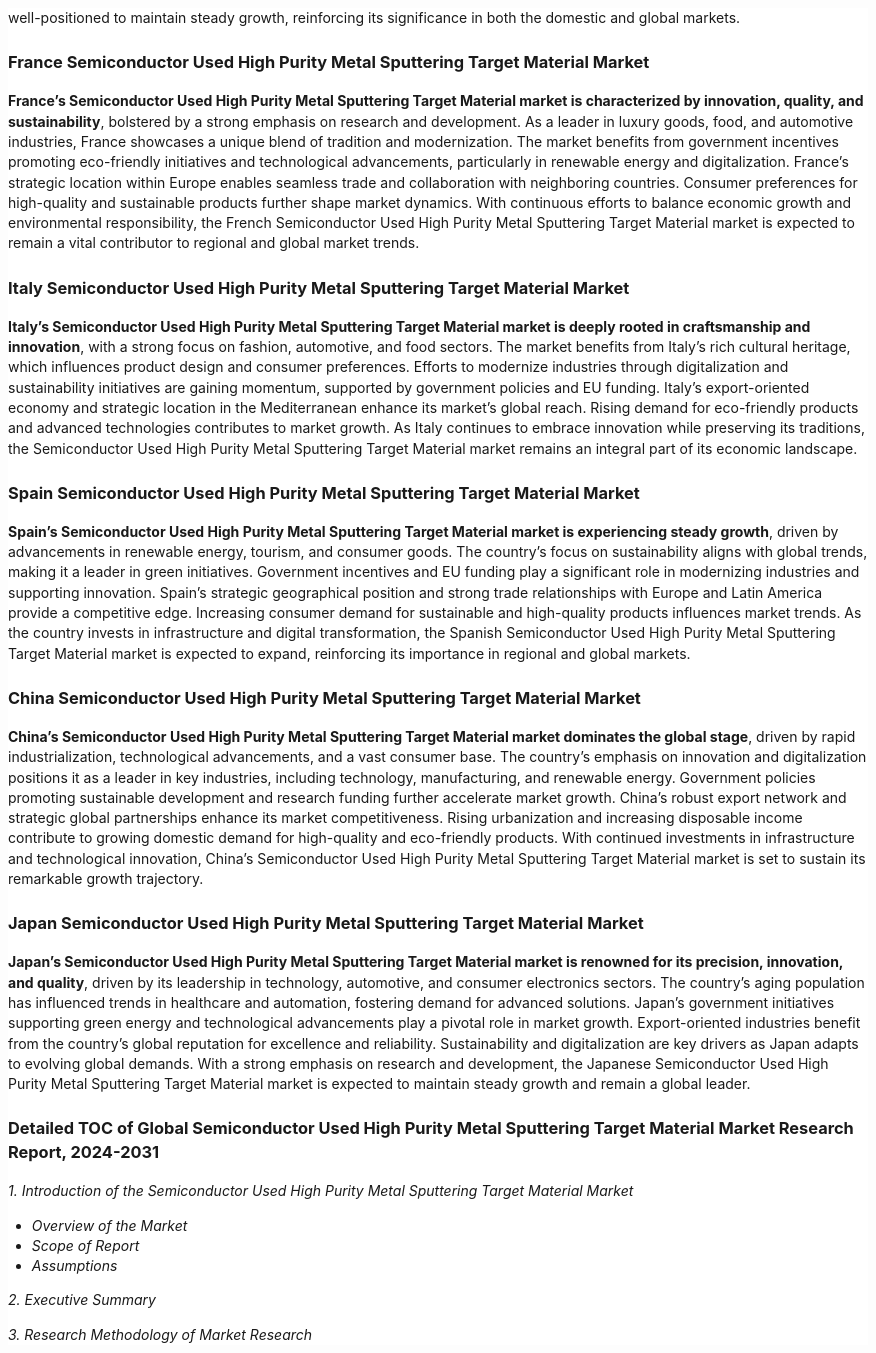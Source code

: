 well-positioned to maintain steady growth, reinforcing its significance in both the domestic and global markets.</p><h3><strong>France Semiconductor Used High Purity Metal Sputtering Target Material Market</strong></h3><p><strong>France&rsquo;s Semiconductor Used High Purity Metal Sputtering Target Material market is characterized by innovation, quality, and sustainability</strong>, bolstered by a strong emphasis on research and development. As a leader in luxury goods, food, and automotive industries, France showcases a unique blend of tradition and modernization. The market benefits from government incentives promoting eco-friendly initiatives and technological advancements, particularly in renewable energy and digitalization. France&rsquo;s strategic location within Europe enables seamless trade and collaboration with neighboring countries. Consumer preferences for high-quality and sustainable products further shape market dynamics. With continuous efforts to balance economic growth and environmental responsibility, the French Semiconductor Used High Purity Metal Sputtering Target Material market is expected to remain a vital contributor to regional and global market trends.</p><h3><strong>Italy Semiconductor Used High Purity Metal Sputtering Target Material Market</strong></h3><p><strong>Italy&rsquo;s Semiconductor Used High Purity Metal Sputtering Target Material market is deeply rooted in craftsmanship and innovation</strong>, with a strong focus on fashion, automotive, and food sectors. The market benefits from Italy&rsquo;s rich cultural heritage, which influences product design and consumer preferences. Efforts to modernize industries through digitalization and sustainability initiatives are gaining momentum, supported by government policies and EU funding. Italy&rsquo;s export-oriented economy and strategic location in the Mediterranean enhance its market&rsquo;s global reach. Rising demand for eco-friendly products and advanced technologies contributes to market growth. As Italy continues to embrace innovation while preserving its traditions, the Semiconductor Used High Purity Metal Sputtering Target Material market remains an integral part of its economic landscape.</p><h3><strong>Spain Semiconductor Used High Purity Metal Sputtering Target Material Market</strong></h3><p><strong>Spain&rsquo;s Semiconductor Used High Purity Metal Sputtering Target Material market is experiencing steady growth</strong>, driven by advancements in renewable energy, tourism, and consumer goods. The country&rsquo;s focus on sustainability aligns with global trends, making it a leader in green initiatives. Government incentives and EU funding play a significant role in modernizing industries and supporting innovation. Spain&rsquo;s strategic geographical position and strong trade relationships with Europe and Latin America provide a competitive edge. Increasing consumer demand for sustainable and high-quality products influences market trends. As the country invests in infrastructure and digital transformation, the Spanish Semiconductor Used High Purity Metal Sputtering Target Material market is expected to expand, reinforcing its importance in regional and global markets.</p><h3><strong>China Semiconductor Used High Purity Metal Sputtering Target Material Market</strong></h3><p><strong>China&rsquo;s Semiconductor Used High Purity Metal Sputtering Target Material market dominates the global stage</strong>, driven by rapid industrialization, technological advancements, and a vast consumer base. The country&rsquo;s emphasis on innovation and digitalization positions it as a leader in key industries, including technology, manufacturing, and renewable energy. Government policies promoting sustainable development and research funding further accelerate market growth. China&rsquo;s robust export network and strategic global partnerships enhance its market competitiveness. Rising urbanization and increasing disposable income contribute to growing domestic demand for high-quality and eco-friendly products. With continued investments in infrastructure and technological innovation, China&rsquo;s Semiconductor Used High Purity Metal Sputtering Target Material market is set to sustain its remarkable growth trajectory.</p><h3><strong>Japan Semiconductor Used High Purity Metal Sputtering Target Material Market</strong></h3><p><strong>Japan&rsquo;s Semiconductor Used High Purity Metal Sputtering Target Material market is renowned for its precision, innovation, and quality</strong>, driven by its leadership in technology, automotive, and consumer electronics sectors. The country&rsquo;s aging population has influenced trends in healthcare and automation, fostering demand for advanced solutions. Japan&rsquo;s government initiatives supporting green energy and technological advancements play a pivotal role in market growth. Export-oriented industries benefit from the country&rsquo;s global reputation for excellence and reliability. Sustainability and digitalization are key drivers as Japan adapts to evolving global demands. With a strong emphasis on research and development, the Japanese Semiconductor Used High Purity Metal Sputtering Target Material market is expected to maintain steady growth and remain a global leader.</p><h3><span class="">Detailed TOC of Global Semiconductor Used High Purity Metal Sputtering Target Material Market Research Report, 2024-2031</span></h3><p><em><span class="font-[700]">1. Introduction of the Semiconductor Used High Purity Metal Sputtering Target Material Market</span></em></p><ul><li><em><span class="">Overview of the Market</span></em></li><li><em><span class="">Scope of Report</span></em></li><li><em><span class="">Assumptions</span></em></li></ul><p><em><span class="font-[700]">2. Executive Summary</span></em></p><p><em><span class="font-[700]">3. Research Methodology of Market Research